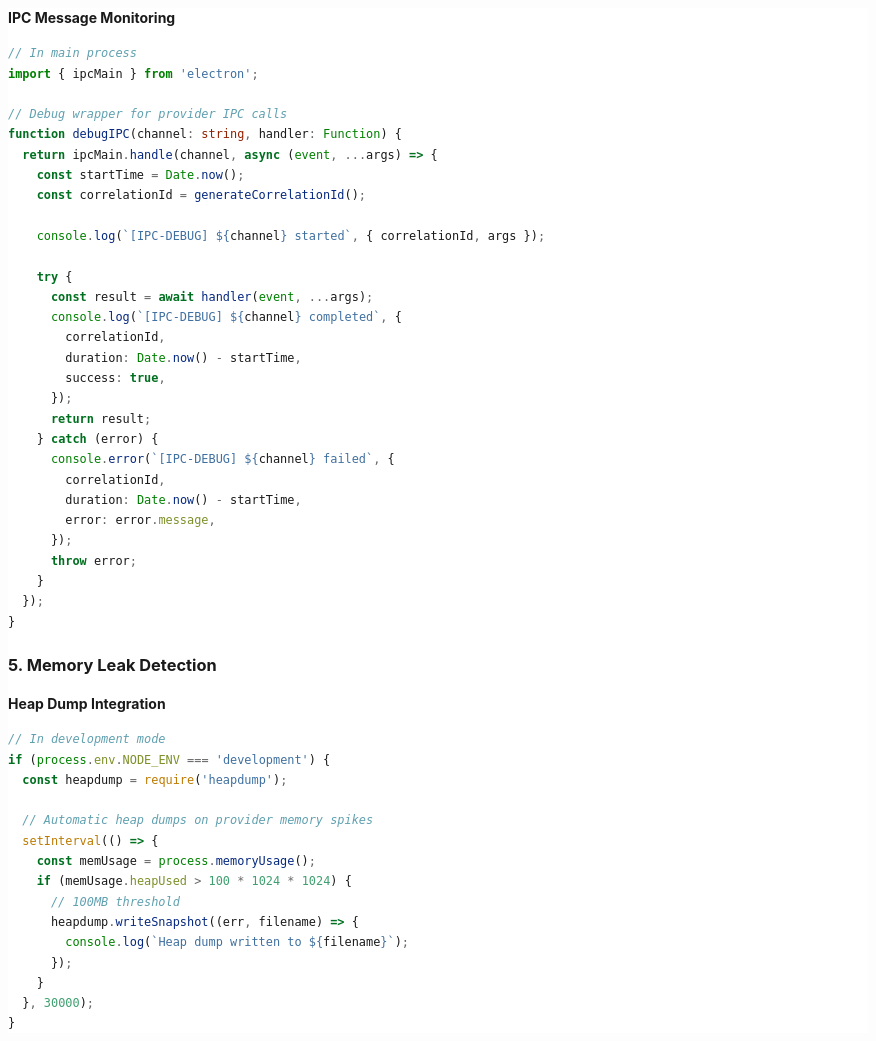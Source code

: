**IPC Message Monitoring**

```typescript
// In main process
import { ipcMain } from 'electron';

// Debug wrapper for provider IPC calls
function debugIPC(channel: string, handler: Function) {
  return ipcMain.handle(channel, async (event, ...args) => {
    const startTime = Date.now();
    const correlationId = generateCorrelationId();

    console.log(`[IPC-DEBUG] ${channel} started`, { correlationId, args });

    try {
      const result = await handler(event, ...args);
      console.log(`[IPC-DEBUG] ${channel} completed`, {
        correlationId,
        duration: Date.now() - startTime,
        success: true,
      });
      return result;
    } catch (error) {
      console.error(`[IPC-DEBUG] ${channel} failed`, {
        correlationId,
        duration: Date.now() - startTime,
        error: error.message,
      });
      throw error;
    }
  });
}
```

### 5. Memory Leak Detection

**Heap Dump Integration**

```typescript
// In development mode
if (process.env.NODE_ENV === 'development') {
  const heapdump = require('heapdump');

  // Automatic heap dumps on provider memory spikes
  setInterval(() => {
    const memUsage = process.memoryUsage();
    if (memUsage.heapUsed > 100 * 1024 * 1024) {
      // 100MB threshold
      heapdump.writeSnapshot((err, filename) => {
        console.log(`Heap dump written to ${filename}`);
      });
    }
  }, 30000);
}
```
